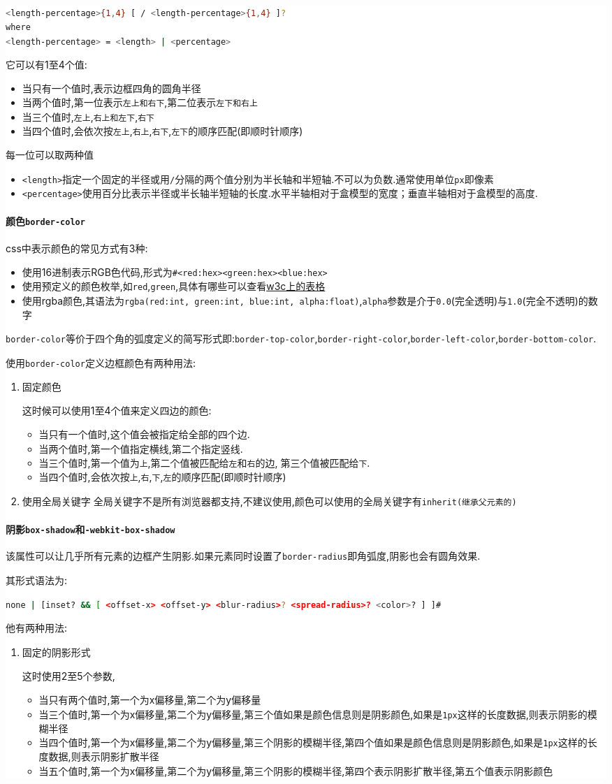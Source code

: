 ```bash
<length-percentage>{1,4} [ / <length-percentage>{1,4} ]?
where
<length-percentage> = <length> | <percentage>
```

它可以有1至4个值:

+ 当只有一个值时,表示边框四角的圆角半径
+ 当两个值时,第一位表示`左上和右下`,第二位表示`左下和右上`
+ 当三个值时,`左上`,`右上和左下`,`右下`
+ 当四个值时,会依次按`左上`,`右上`,`右下`,`左下`的顺序匹配(即顺时针顺序)

每一位可以取两种值

+ `<length>`指定一个固定的半径或用`/`分隔的两个值分别为半长轴和半短轴.不可以为负数.通常使用单位`px`即像素
+ `<percentage>`使用百分比表示半径或半长轴半短轴的长度.水平半轴相对于盒模型的宽度；垂直半轴相对于盒模型的高度.

#### 颜色`border-color`

css中表示颜色的常见方式有3种:

+ 使用16进制表示RGB色代码,形式为`#<red:hex><green:hex><blue:hex>`
+ 使用预定义的颜色枚举,如`red`,`green`,具体有哪些可以查看[w3c上的表格](http://www.w3school.com.cn/cssref/css_colornames.asp)
+ 使用rgba颜色,其语法为`rgba(red:int, green:int, blue:int, alpha:float)`,`alpha`参数是介于`0.0`(完全透明)与`1.0`(完全不透明)的数字

`border-color`等价于四个角的弧度定义的简写形式即:`border-top-color`,`border-right-color`,`border-left-color`,`border-bottom-color`.

使用`border-color`定义边框颜色有两种用法:

1. 固定颜色

    这时候可以使用1至4个值来定义四边的颜色:

    + 当只有一个值时,这个值会被指定给全部的四个边.
    + 当两个值时,第一个值指定横线,第二个指定竖线.
    + 当三个值时,第一个值为`上`,第二个值被匹配给`左`和`右`的边, 第三个值被匹配给`下`.
    + 当四个值时,会依次按`上`,`右`,`下`,`左`的顺序匹配(即顺时针顺序)

2. 使用全局关键字
    全局关键字不是所有浏览器都支持,不建议使用,颜色可以使用的全局关键字有`inherit(继承父元素的)`

#### 阴影`box-shadow`和`-webkit-box-shadow`

该属性可以让几乎所有元素的边框产生阴影.如果元素同时设置了`border-radius`即角弧度,阴影也会有圆角效果.

其形式语法为:

```bash
none | [inset? && [ <offset-x> <offset-y> <blur-radius>? <spread-radius>? <color>? ] ]#
```

他有两种用法:

1. 固定的阴影形式

    这时使用2至5个参数,
    + 当只有两个值时,第一个为x偏移量,第二个为y偏移量
    + 当三个值时,第一个为x偏移量,第二个为y偏移量,第三个值如果是颜色信息则是阴影颜色,如果是`1px`这样的长度数据,则表示阴影的模糊半径
    + 当四个值时,第一个为x偏移量,第二个为y偏移量,第三个阴影的模糊半径,第四个值如果是颜色信息则是阴影颜色,如果是`1px`这样的长度数据,则表示阴影扩散半径
    + 当五个值时,第一个为x偏移量,第二个为y偏移量,第三个阴影的模糊半径,第四个表示阴影扩散半径,第五个值表示阴影颜色
